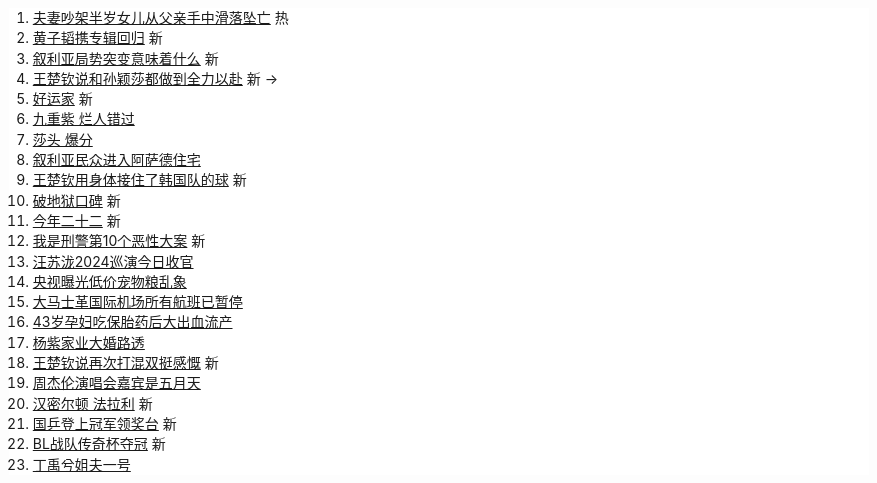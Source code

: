 1. [夫妻吵架半岁女儿从父亲手中滑落坠亡](https://s.weibo.com//weibo?q=%23%E5%A4%AB%E5%A6%BB%E5%90%B5%E6%9E%B6%E5%8D%8A%E5%B2%81%E5%A5%B3%E5%84%BF%E4%BB%8E%E7%88%B6%E4%BA%B2%E6%89%8B%E4%B8%AD%E6%BB%91%E8%90%BD%E5%9D%A0%E4%BA%A1%23&t=31&band_rank=20&Refer=top)
   热
1. [黄子韬携专辑回归](https://s.weibo.com//weibo?q=%E9%BB%84%E5%AD%90%E9%9F%AC%E6%90%BA%E4%B8%93%E8%BE%91%E5%9B%9E%E5%BD%92&t=31&band_rank=21&Refer=top)
   新
1. [叙利亚局势突变意味着什么](https://s.weibo.com//weibo?q=%23%E5%8F%99%E5%88%A9%E4%BA%9A%E5%B1%80%E5%8A%BF%E7%AA%81%E5%8F%98%E6%84%8F%E5%91%B3%E7%9D%80%E4%BB%80%E4%B9%88%23&t=31&band_rank=22&Refer=top)
   新
1. [王楚钦说和孙颖莎都做到全力以赴](https://s.weibo.com//weibo?q=%23%E7%8E%8B%E6%A5%9A%E9%92%A6%E8%AF%B4%E5%92%8C%E5%AD%99%E9%A2%96%E8%8E%8E%E9%83%BD%E5%81%9A%E5%88%B0%E5%85%A8%E5%8A%9B%E4%BB%A5%E8%B5%B4%23&t=31&band_rank=23&Refer=top)
   新 ->
1. [好运家](https://s.weibo.com//weibo?q=%E5%A5%BD%E8%BF%90%E5%AE%B6&t=31&band_rank=24&Refer=top)
   新
1. [九重紫 烂人错过](https://s.weibo.com//weibo?q=%E4%B9%9D%E9%87%8D%E7%B4%AB%20%E7%83%82%E4%BA%BA%E9%94%99%E8%BF%87&t=31&band_rank=25&Refer=top)
1. [莎头 爆分](https://s.weibo.com//weibo?q=%E8%8E%8E%E5%A4%B4%20%E7%88%86%E5%88%86&t=31&band_rank=26&Refer=top)
1. [叙利亚民众进入阿萨德住宅](https://s.weibo.com//weibo?q=%23%E5%8F%99%E5%88%A9%E4%BA%9A%E6%B0%91%E4%BC%97%E8%BF%9B%E5%85%A5%E9%98%BF%E8%90%A8%E5%BE%B7%E4%BD%8F%E5%AE%85%23&t=31&band_rank=27&Refer=top)
1. [王楚钦用身体接住了韩国队的球](https://s.weibo.com//weibo?q=%23%E7%8E%8B%E6%A5%9A%E9%92%A6%E7%94%A8%E8%BA%AB%E4%BD%93%E6%8E%A5%E4%BD%8F%E4%BA%86%E9%9F%A9%E5%9B%BD%E9%98%9F%E7%9A%84%E7%90%83%23&t=31&band_rank=28&Refer=top)
   新
1. [破地狱口碑](https://s.weibo.com//weibo?q=%E7%A0%B4%E5%9C%B0%E7%8B%B1%E5%8F%A3%E7%A2%91&t=31&band_rank=29&Refer=top)
   新
1. [今年二十二](https://s.weibo.com//weibo?q=%E4%BB%8A%E5%B9%B4%E4%BA%8C%E5%8D%81%E4%BA%8C&t=31&band_rank=30&Refer=top)
   新
1. [我是刑警第10个恶性大案](https://s.weibo.com//weibo?q=%E6%88%91%E6%98%AF%E5%88%91%E8%AD%A6%E7%AC%AC10%E4%B8%AA%E6%81%B6%E6%80%A7%E5%A4%A7%E6%A1%88&t=31&band_rank=31&Refer=top)
   新
1. [汪苏泷2024巡演今日收官](https://s.weibo.com//weibo?q=%23%E6%B1%AA%E8%8B%8F%E6%B3%B72024%E5%B7%A1%E6%BC%94%E4%BB%8A%E6%97%A5%E6%94%B6%E5%AE%98%23&t=31&band_rank=32&Refer=top)
1. [央视曝光低价宠物粮乱象](https://s.weibo.com//weibo?q=%23%E5%A4%AE%E8%A7%86%E6%9B%9D%E5%85%89%E4%BD%8E%E4%BB%B7%E5%AE%A0%E7%89%A9%E7%B2%AE%E4%B9%B1%E8%B1%A1%23&t=31&band_rank=33&Refer=top)
1. [大马士革国际机场所有航班已暂停](https://s.weibo.com//weibo?q=%23%E5%A4%A7%E9%A9%AC%E5%A3%AB%E9%9D%A9%E5%9B%BD%E9%99%85%E6%9C%BA%E5%9C%BA%E6%89%80%E6%9C%89%E8%88%AA%E7%8F%AD%E5%B7%B2%E6%9A%82%E5%81%9C%23&t=31&band_rank=34&Refer=top)
1. [43岁孕妇吃保胎药后大出血流产](https://s.weibo.com//weibo?q=%2343%E5%B2%81%E5%AD%95%E5%A6%87%E5%90%83%E4%BF%9D%E8%83%8E%E8%8D%AF%E5%90%8E%E5%A4%A7%E5%87%BA%E8%A1%80%E6%B5%81%E4%BA%A7%23&t=31&band_rank=35&Refer=top)
1. [杨紫家业大婚路透](https://s.weibo.com//weibo?q=%23%E6%9D%A8%E7%B4%AB%E5%AE%B6%E4%B8%9A%E5%A4%A7%E5%A9%9A%E8%B7%AF%E9%80%8F%23&t=31&band_rank=36&Refer=top)
1. [王楚钦说再次打混双挺感慨](https://s.weibo.com//weibo?q=%23%E7%8E%8B%E6%A5%9A%E9%92%A6%E8%AF%B4%E5%86%8D%E6%AC%A1%E6%89%93%E6%B7%B7%E5%8F%8C%E6%8C%BA%E6%84%9F%E6%85%A8%23&t=31&band_rank=37&Refer=top)
   新
1. [周杰伦演唱会嘉宾是五月天](https://s.weibo.com//weibo?q=%23%E5%91%A8%E6%9D%B0%E4%BC%A6%E6%BC%94%E5%94%B1%E4%BC%9A%E5%98%89%E5%AE%BE%E6%98%AF%E4%BA%94%E6%9C%88%E5%A4%A9%23&t=31&band_rank=38&Refer=top)
1. [汉密尔顿 法拉利](https://s.weibo.com//weibo?q=%E6%B1%89%E5%AF%86%E5%B0%94%E9%A1%BF%20%E6%B3%95%E6%8B%89%E5%88%A9&t=31&band_rank=39&Refer=top)
   新
1. [国乒登上冠军领奖台](https://s.weibo.com//weibo?q=%23%E5%9B%BD%E4%B9%92%E7%99%BB%E4%B8%8A%E5%86%A0%E5%86%9B%E9%A2%86%E5%A5%96%E5%8F%B0%23&t=31&band_rank=40&Refer=top)
   新
1. [BL战队传奇杯夺冠](https://s.weibo.com//weibo?q=%23BL%E6%88%98%E9%98%9F%E4%BC%A0%E5%A5%87%E6%9D%AF%E5%A4%BA%E5%86%A0%23&t=31&band_rank=41&Refer=top)
   新
1. [丁禹兮姐夫一号](https://s.weibo.com//weibo?q=%23%E4%B8%81%E7%A6%B9%E5%85%AE%E5%A7%90%E5%A4%AB%E4%B8%80%E5%8F%B7%23&t=31&band_rank=42&Refer=top)